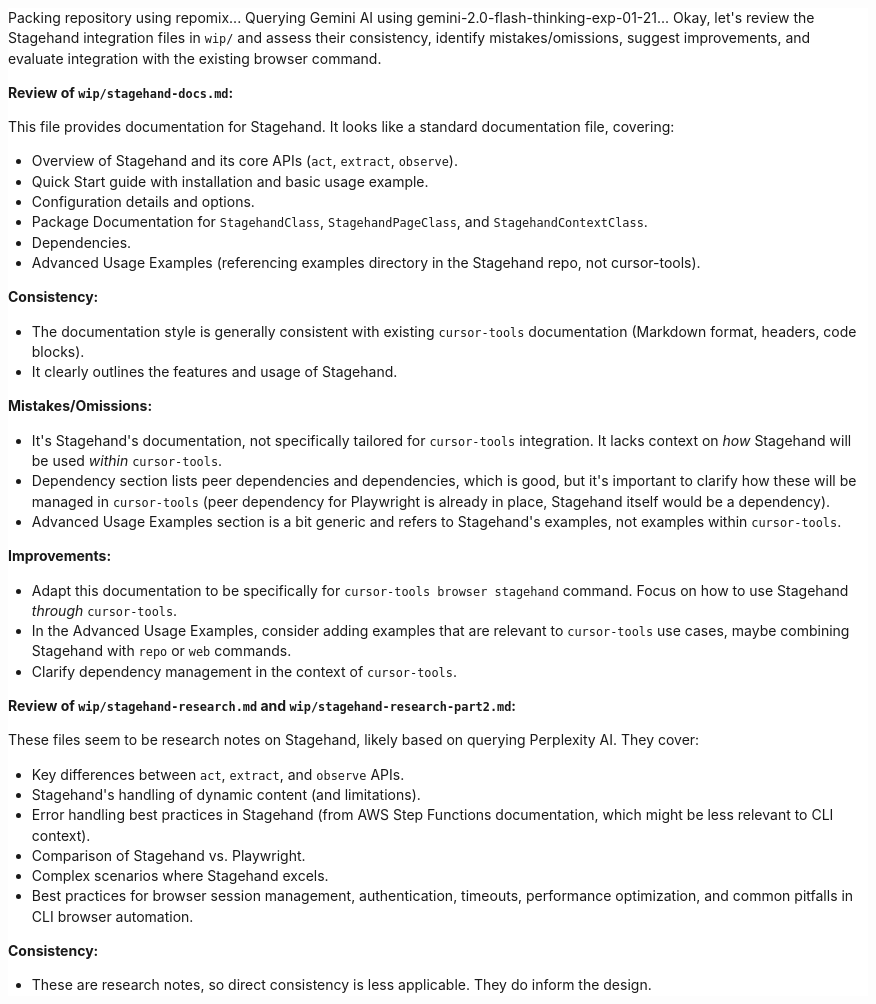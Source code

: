 Packing repository using repomix...
Querying Gemini AI using gemini-2.0-flash-thinking-exp-01-21...
Okay, let's review the Stagehand integration files in `wip/` and assess their consistency, identify mistakes/omissions, suggest improvements, and evaluate integration with the existing browser command.

**Review of `wip/stagehand-docs.md`:**

This file provides documentation for Stagehand. It looks like a standard documentation file, covering:

- Overview of Stagehand and its core APIs (`act`, `extract`, `observe`).
- Quick Start guide with installation and basic usage example.
- Configuration details and options.
- Package Documentation for `StagehandClass`, `StagehandPageClass`, and `StagehandContextClass`.
- Dependencies.
- Advanced Usage Examples (referencing examples directory in the Stagehand repo, not cursor-tools).

**Consistency:**
- The documentation style is generally consistent with existing `cursor-tools` documentation (Markdown format, headers, code blocks).
- It clearly outlines the features and usage of Stagehand.

**Mistakes/Omissions:**
- It's Stagehand's documentation, not specifically tailored for `cursor-tools` integration. It lacks context on *how* Stagehand will be used *within* `cursor-tools`.
- Dependency section lists peer dependencies and dependencies, which is good, but it's important to clarify how these will be managed in `cursor-tools` (peer dependency for Playwright is already in place, Stagehand itself would be a dependency).
- Advanced Usage Examples section is a bit generic and refers to Stagehand's examples, not examples within `cursor-tools`.

**Improvements:**
- Adapt this documentation to be specifically for `cursor-tools browser stagehand` command. Focus on how to use Stagehand *through* `cursor-tools`.
- In the Advanced Usage Examples, consider adding examples that are relevant to `cursor-tools` use cases, maybe combining Stagehand with `repo` or `web` commands.
- Clarify dependency management in the context of `cursor-tools`.

**Review of `wip/stagehand-research.md` and `wip/stagehand-research-part2.md`:**

These files seem to be research notes on Stagehand, likely based on querying Perplexity AI. They cover:

- Key differences between `act`, `extract`, and `observe` APIs.
- Stagehand's handling of dynamic content (and limitations).
- Error handling best practices in Stagehand (from AWS Step Functions documentation, which might be less relevant to CLI context).
- Comparison of Stagehand vs. Playwright.
- Complex scenarios where Stagehand excels.
- Best practices for browser session management, authentication, timeouts, performance optimization, and common pitfalls in CLI browser automation.

**Consistency:**
- These are research notes, so direct consistency is less applicable. They do inform the design.
